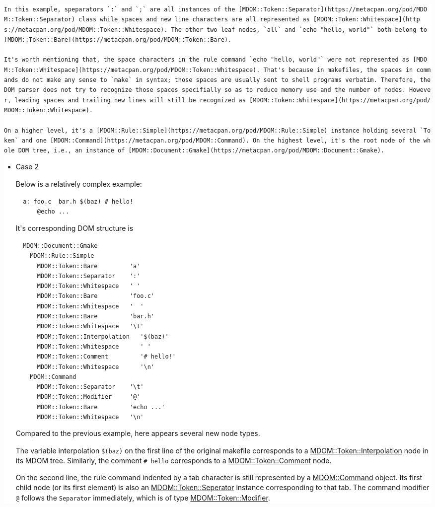     In this example, speparators `:` and `;` are all instances of the [MDOM::Token::Separator](https://metacpan.org/pod/MDOM::Token::Separator) class while spaces and new line characters are all represented as [MDOM::Token::Whitespace](https://metacpan.org/pod/MDOM::Token::Whitespace). The other two leaf nodes, `all` and `echo "hello, world"` both belong to [MDOM::Token::Bare](https://metacpan.org/pod/MDOM::Token::Bare).

    It's worth mentioning that, the space characters in the rule command `echo "hello, world"` were not represented as [MDOM::Token::Whitespace](https://metacpan.org/pod/MDOM::Token::Whitespace). That's because in makefiles, the spaces in commands do not make any sense to `make` in syntax; those spaces are usually sent to shell programs verbatim. Therefore, the DOM parser does not try to recognize those spaces specifially so as to reduce memory use and the number of nodes. However, leading spaces and trailing new lines will still be recognized as [MDOM::Token::Whitespace](https://metacpan.org/pod/MDOM::Token::Whitespace).

    On a higher level, it's a [MDOM::Rule::Simple](https://metacpan.org/pod/MDOM::Rule::Simple) instance holding several `Token` and one [MDOM::Command](https://metacpan.org/pod/MDOM::Command). On the highest level, it's the root node of the whole DOM tree, i.e., an instance of [MDOM::Document::Gmake](https://metacpan.org/pod/MDOM::Document::Gmake).

- Case 2

    Below is a relatively complex example:

        a: foo.c  bar.h $(baz) # hello!
            @echo ...

    It's corresponding DOM structure is

        MDOM::Document::Gmake
          MDOM::Rule::Simple
            MDOM::Token::Bare         'a'
            MDOM::Token::Separator    ':'
            MDOM::Token::Whitespace   ' '
            MDOM::Token::Bare         'foo.c'
            MDOM::Token::Whitespace   '  '
            MDOM::Token::Bare         'bar.h'
            MDOM::Token::Whitespace   '\t'
            MDOM::Token::Interpolation   '$(baz)'
            MDOM::Token::Whitespace      ' '
            MDOM::Token::Comment         '# hello!'
            MDOM::Token::Whitespace      '\n'
          MDOM::Command
            MDOM::Token::Separator    '\t'
            MDOM::Token::Modifier     '@'
            MDOM::Token::Bare         'echo ...'
            MDOM::Token::Whitespace   '\n'

    Compared to the previous example, here appears several new node types.

    The variable interpolation `$(baz)` on the first line of the original makefile corresponds to a [MDOM::Token::Interpolation](https://metacpan.org/pod/MDOM::Token::Interpolation) node in its MDOM tree. Similarly, the comment `# hello` corresponds to a [MDOM::Token::Comment](https://metacpan.org/pod/MDOM::Token::Comment) node.

    On the second line, the rule command indented by a tab character is still represented by a [MDOM::Command](https://metacpan.org/pod/MDOM::Command) object. Its first child node (or its first element) is also an [MDOM::Token::Seperator](https://metacpan.org/pod/MDOM::Token::Seperator) instance corresponding to that tab. The command modifier `@` follows the `Separator` immediately, which is of type [MDOM::Token::Modifier](https://metacpan.org/pod/MDOM::Token::Modifier).
